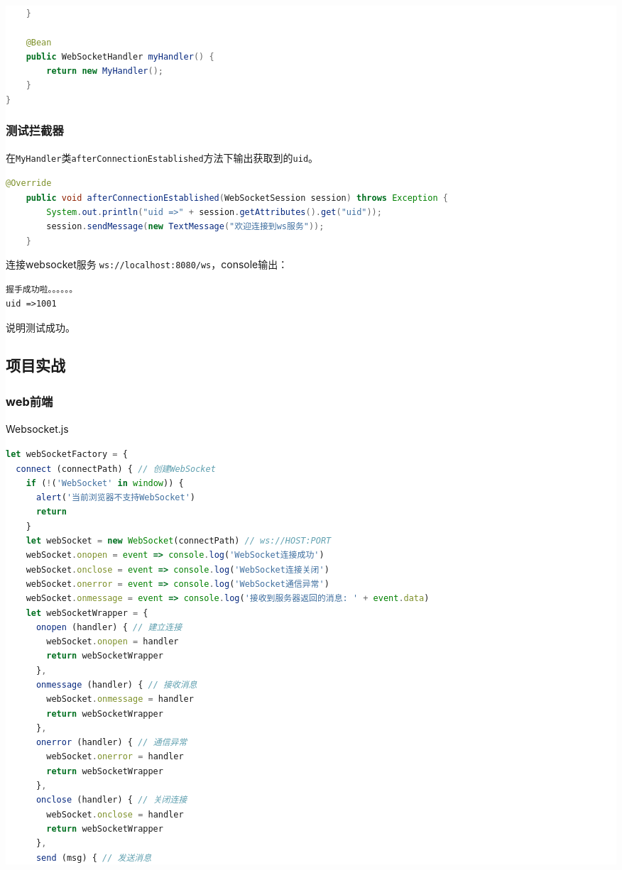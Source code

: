 ```java
    }

    @Bean
    public WebSocketHandler myHandler() {
        return new MyHandler();
    }
}
```

### 测试拦截器

在`MyHandler`类`afterConnectionEstablished`方法下输出获取到的`uid`。

```java
@Override
    public void afterConnectionEstablished(WebSocketSession session) throws Exception {
        System.out.println("uid =>" + session.getAttributes().get("uid"));
        session.sendMessage(new TextMessage("欢迎连接到ws服务"));
    }
```

连接websocket服务 `ws://localhost:8080/ws`，console输出：

```
握手成功啦。。。。。。
uid =>1001
```

说明测试成功。

##  项目实战

### web前端

Websocket.js

```javascript
let webSocketFactory = {
  connect (connectPath) { // 创建WebSocket
    if (!('WebSocket' in window)) {
      alert('当前浏览器不支持WebSocket')
      return
    }
    let webSocket = new WebSocket(connectPath) // ws://HOST:PORT
    webSocket.onopen = event => console.log('WebSocket连接成功')
    webSocket.onclose = event => console.log('WebSocket连接关闭')
    webSocket.onerror = event => console.log('WebSocket通信异常')
    webSocket.onmessage = event => console.log('接收到服务器返回的消息: ' + event.data)
    let webSocketWrapper = {
      onopen (handler) { // 建立连接
        webSocket.onopen = handler
        return webSocketWrapper
      },
      onmessage (handler) { // 接收消息
        webSocket.onmessage = handler
        return webSocketWrapper
      },
      onerror (handler) { // 通信异常
        webSocket.onerror = handler
        return webSocketWrapper
      },
      onclose (handler) { // 关闭连接
        webSocket.onclose = handler
        return webSocketWrapper
      },
      send (msg) { // 发送消息
```